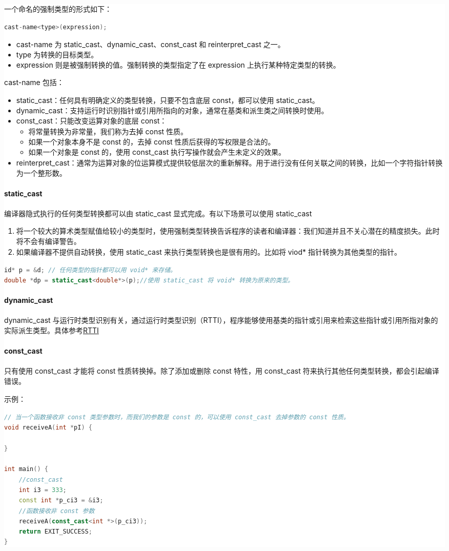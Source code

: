 一个命名的强制类型的形式如下：

```cpp
cast-name<type>(expression);
```

- cast-name 为 static_cast、dynamic_cast、const_cast 和 reinterpret_cast 之一。
- type 为转换的目标类型。
- expression 则是被强制转换的值。强制转换的类型指定了在 expression 上执行某种特定类型的转换。

cast-name 包括：

- static_cast：任何具有明确定义的类型转换，只要不包含底层 const，都可以使用 static_cast。
- dynamic_cast：支持运行时识别指针或引用所指向的对象，通常在基类和派生类之间转换时使用。
- const_cast：只能改变运算对象的底层 const：
  - 将常量转换为非常量，我们称为去掉 const 性质。
  - 如果一个对象本身不是 const 的，去掉 const 性质后获得的写权限是合法的。
  - 如果一个对象是 const 的，使用 const_cast 执行写操作就会产生未定义的效果。
- reinterpret_cast：通常为运算对象的位运算模式提供较低层次的重新解释。用于进行没有任何关联之间的转换，比如一个字符指针转换为一个整形数。

#### static_cast

编译器隐式执行的任何类型转换都可以由 static_cast 显式完成。有以下场景可以使用 static_cast

1. 将一个较大的算术类型赋值给较小的类型时，使用强制类型转换告诉程序的读者和编译器：我们知道并且不关心潜在的精度损失。此时将不会有编译警告。
2. 如果编译器不提供自动转换，使用 static_cast 来执行类型转换也是很有用的。比如将 viod* 指针转换为其他类型的指针。

```cpp
id* p = &d; // 任何类型的指针都可以用 void* 来存储。
double *dp = static_cast<double*>(p);//使用 static_cast 将 void* 转换为原来的类型。
```

#### dynamic_cast

dynamic_cast 与运行时类型识别有关，通过运行时类型识别（RTTI），程序能够使用基类的指针或引用来检索这些指针或引用所指对象的实际派生类型。具体参考[RTTI](advance-tech-RTTI.md)

#### const_cast

只有使用 const_cast 才能将 const 性质转换掉。除了添加或删除 const 特性，用 const_cast 符来执行其他任何类型转换，都会引起编译错误。

示例：

```cpp
// 当一个函数接收非 const 类型参数时，而我们的参数是 const 的，可以使用 const_cast 去掉参数的 const 性质。
void receiveA(int *pI) {

}

int main() {
    //const_cast
    int i3 = 333;
    const int *p_ci3 = &i3;
    //函数接收非 const 参数
    receiveA(const_cast<int *>(p_ci3));
    return EXIT_SUCCESS;
}
```
